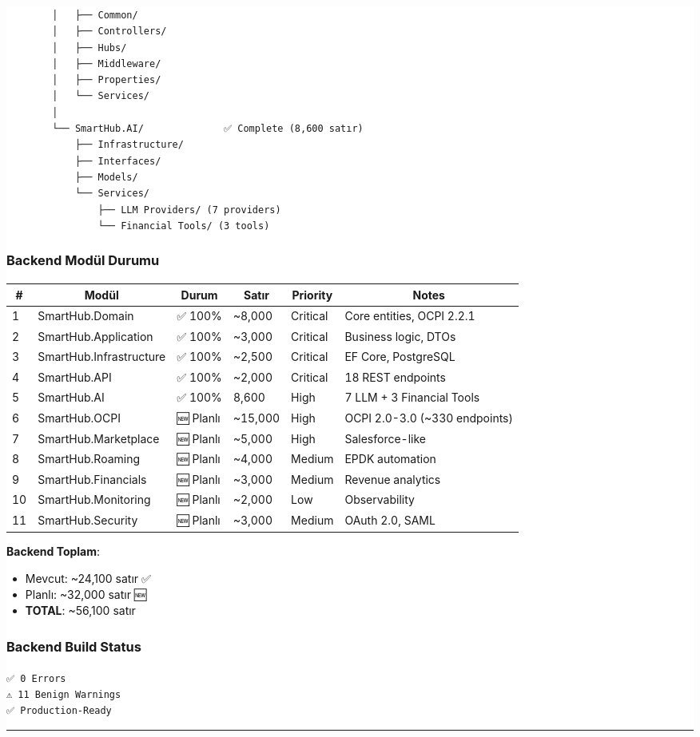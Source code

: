 ```
        │   ├── Common/
        │   ├── Controllers/
        │   ├── Hubs/
        │   ├── Middleware/
        │   ├── Properties/
        │   └── Services/
        │
        └── SmartHub.AI/              ✅ Complete (8,600 satır)
            ├── Infrastructure/
            ├── Interfaces/
            ├── Models/
            └── Services/
                ├── LLM Providers/ (7 providers)
                └── Financial Tools/ (3 tools)
```

### Backend Modül Durumu

| # | Modül | Durum | Satır | Priority | Notes |
|---|-------|-------|-------|----------|-------|
| 1 | SmartHub.Domain | ✅ 100% | ~8,000 | Critical | Core entities, OCPI 2.2.1 |
| 2 | SmartHub.Application | ✅ 100% | ~3,000 | Critical | Business logic, DTOs |
| 3 | SmartHub.Infrastructure | ✅ 100% | ~2,500 | Critical | EF Core, PostgreSQL |
| 4 | SmartHub.API | ✅ 100% | ~2,000 | Critical | 18 REST endpoints |
| 5 | SmartHub.AI | ✅ 100% | 8,600 | High | 7 LLM + 3 Financial Tools |
| 6 | SmartHub.OCPI | 🆕 Planlı | ~15,000 | High | OCPI 2.0-3.0 (~330 endpoints) |
| 7 | SmartHub.Marketplace | 🆕 Planlı | ~5,000 | High | Salesforce-like |
| 8 | SmartHub.Roaming | 🆕 Planlı | ~4,000 | Medium | EPDK automation |
| 9 | SmartHub.Financials | 🆕 Planlı | ~3,000 | Medium | Revenue analytics |
| 10 | SmartHub.Monitoring | 🆕 Planlı | ~2,000 | Low | Observability |
| 11 | SmartHub.Security | 🆕 Planlı | ~3,000 | Medium | OAuth 2.0, SAML |

**Backend Toplam**:
- Mevcut: ~24,100 satır ✅
- Planlı: ~32,000 satır 🆕
- **TOTAL**: ~56,100 satır

### Backend Build Status

```bash
✅ 0 Errors
⚠️ 11 Benign Warnings
✅ Production-Ready
```

---